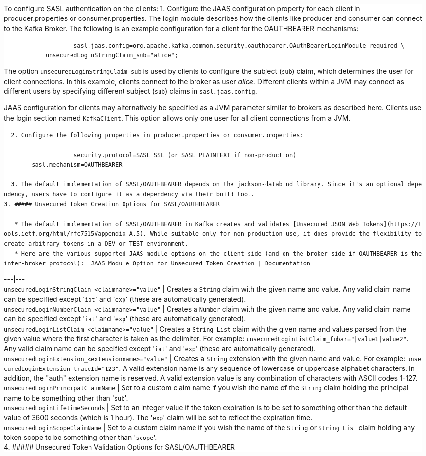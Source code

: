 To configure SASL authentication on the clients: 
      1. Configure the JAAS configuration property for each client in producer.properties or consumer.properties. The login module describes how the clients like producer and consumer can connect to the Kafka Broker. The following is an example configuration for a client for the OAUTHBEARER mechanisms: 
            
                        sasl.jaas.config=org.apache.kafka.common.security.oauthbearer.OAuthBearerLoginModule required \
                unsecuredLoginStringClaim_sub="alice";

The option `unsecuredLoginStringClaim_sub` is used by clients to configure the subject (`sub`) claim, which determines the user for client connections. In this example, clients connect to the broker as user _alice_. Different clients within a JVM may connect as different users by specifying different subject (`sub`) claims in `sasl.jaas.config`.

JAAS configuration for clients may alternatively be specified as a JVM parameter similar to brokers as described here. Clients use the login section named `KafkaClient`. This option allows only one user for all client connections from a JVM.

      2. Configure the following properties in producer.properties or consumer.properties: 
            
                        security.protocol=SASL_SSL (or SASL_PLAINTEXT if non-production)
            sasl.mechanism=OAUTHBEARER

      3. The default implementation of SASL/OAUTHBEARER depends on the jackson-databind library. Since it's an optional dependency, users have to configure it as a dependency via their build tool.
    3. ##### Unsecured Token Creation Options for SASL/OAUTHBEARER

       * The default implementation of SASL/OAUTHBEARER in Kafka creates and validates [Unsecured JSON Web Tokens](https://tools.ietf.org/html/rfc7515#appendix-A.5). While suitable only for non-production use, it does provide the flexibility to create arbitrary tokens in a DEV or TEST environment.
       * Here are the various supported JAAS module options on the client side (and on the broker side if OAUTHBEARER is the inter-broker protocol):  JAAS Module Option for Unsecured Token Creation | Documentation  
---|---  
`unsecuredLoginStringClaim_<claimname>="value"` | Creates a `String` claim with the given name and value. Any valid claim name can be specified except '`iat`' and '`exp`' (these are automatically generated).  
`unsecuredLoginNumberClaim_<claimname>="value"` | Creates a `Number` claim with the given name and value. Any valid claim name can be specified except '`iat`' and '`exp`' (these are automatically generated).  
`unsecuredLoginListClaim_<claimname>="value"` | Creates a `String List` claim with the given name and values parsed from the given value where the first character is taken as the delimiter. For example: `unsecuredLoginListClaim_fubar="|value1|value2"`. Any valid claim name can be specified except '`iat`' and '`exp`' (these are automatically generated).  
`unsecuredLoginExtension_<extensionname>="value"` | Creates a `String` extension with the given name and value. For example: `unsecuredLoginExtension_traceId="123"`. A valid extension name is any sequence of lowercase or uppercase alphabet characters. In addition, the "auth" extension name is reserved. A valid extension value is any combination of characters with ASCII codes 1-127.   
`unsecuredLoginPrincipalClaimName` | Set to a custom claim name if you wish the name of the `String` claim holding the principal name to be something other than '`sub`'.  
`unsecuredLoginLifetimeSeconds` | Set to an integer value if the token expiration is to be set to something other than the default value of 3600 seconds (which is 1 hour). The '`exp`' claim will be set to reflect the expiration time.  
`unsecuredLoginScopeClaimName` | Set to a custom claim name if you wish the name of the `String` or `String List` claim holding any token scope to be something other than '`scope`'.  
    4. ##### Unsecured Token Validation Options for SASL/OAUTHBEARER
